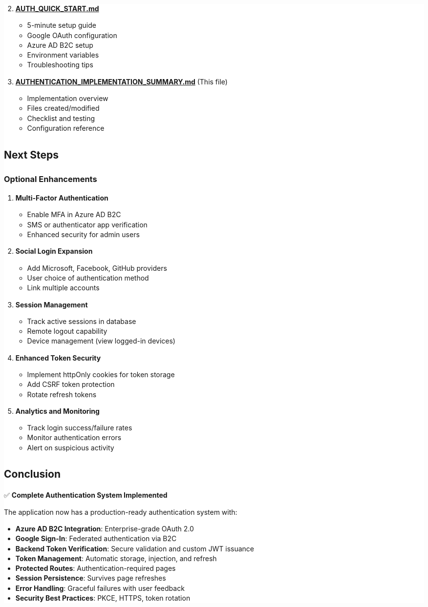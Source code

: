 2. **[AUTH_QUICK_START.md](./AUTH_QUICK_START.md)**
   - 5-minute setup guide
   - Google OAuth configuration
   - Azure AD B2C setup
   - Environment variables
   - Troubleshooting tips

3. **[AUTHENTICATION_IMPLEMENTATION_SUMMARY.md](./AUTHENTICATION_IMPLEMENTATION_SUMMARY.md)** (This file)
   - Implementation overview
   - Files created/modified
   - Checklist and testing
   - Configuration reference

## Next Steps

### Optional Enhancements

1. **Multi-Factor Authentication**
   - Enable MFA in Azure AD B2C
   - SMS or authenticator app verification
   - Enhanced security for admin users

2. **Social Login Expansion**
   - Add Microsoft, Facebook, GitHub providers
   - User choice of authentication method
   - Link multiple accounts

3. **Session Management**
   - Track active sessions in database
   - Remote logout capability
   - Device management (view logged-in devices)

4. **Enhanced Token Security**
   - Implement httpOnly cookies for token storage
   - Add CSRF token protection
   - Rotate refresh tokens

5. **Analytics and Monitoring**
   - Track login success/failure rates
   - Monitor authentication errors
   - Alert on suspicious activity

## Conclusion

✅ **Complete Authentication System Implemented**

The application now has a production-ready authentication system with:

- **Azure AD B2C Integration**: Enterprise-grade OAuth 2.0
- **Google Sign-In**: Federated authentication via B2C
- **Backend Token Verification**: Secure validation and custom JWT issuance
- **Token Management**: Automatic storage, injection, and refresh
- **Protected Routes**: Authentication-required pages
- **Session Persistence**: Survives page refreshes
- **Error Handling**: Graceful failures with user feedback
- **Security Best Practices**: PKCE, HTTPS, token rotation
